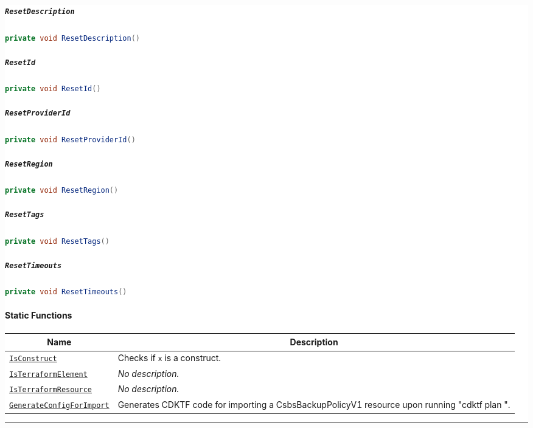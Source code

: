 ##### `ResetDescription` <a name="ResetDescription" id="@cdktf/provider-opentelekomcloud.csbsBackupPolicyV1.CsbsBackupPolicyV1.resetDescription"></a>

```csharp
private void ResetDescription()
```

##### `ResetId` <a name="ResetId" id="@cdktf/provider-opentelekomcloud.csbsBackupPolicyV1.CsbsBackupPolicyV1.resetId"></a>

```csharp
private void ResetId()
```

##### `ResetProviderId` <a name="ResetProviderId" id="@cdktf/provider-opentelekomcloud.csbsBackupPolicyV1.CsbsBackupPolicyV1.resetProviderId"></a>

```csharp
private void ResetProviderId()
```

##### `ResetRegion` <a name="ResetRegion" id="@cdktf/provider-opentelekomcloud.csbsBackupPolicyV1.CsbsBackupPolicyV1.resetRegion"></a>

```csharp
private void ResetRegion()
```

##### `ResetTags` <a name="ResetTags" id="@cdktf/provider-opentelekomcloud.csbsBackupPolicyV1.CsbsBackupPolicyV1.resetTags"></a>

```csharp
private void ResetTags()
```

##### `ResetTimeouts` <a name="ResetTimeouts" id="@cdktf/provider-opentelekomcloud.csbsBackupPolicyV1.CsbsBackupPolicyV1.resetTimeouts"></a>

```csharp
private void ResetTimeouts()
```

#### Static Functions <a name="Static Functions" id="Static Functions"></a>

| **Name** | **Description** |
| --- | --- |
| <code><a href="#@cdktf/provider-opentelekomcloud.csbsBackupPolicyV1.CsbsBackupPolicyV1.isConstruct">IsConstruct</a></code> | Checks if `x` is a construct. |
| <code><a href="#@cdktf/provider-opentelekomcloud.csbsBackupPolicyV1.CsbsBackupPolicyV1.isTerraformElement">IsTerraformElement</a></code> | *No description.* |
| <code><a href="#@cdktf/provider-opentelekomcloud.csbsBackupPolicyV1.CsbsBackupPolicyV1.isTerraformResource">IsTerraformResource</a></code> | *No description.* |
| <code><a href="#@cdktf/provider-opentelekomcloud.csbsBackupPolicyV1.CsbsBackupPolicyV1.generateConfigForImport">GenerateConfigForImport</a></code> | Generates CDKTF code for importing a CsbsBackupPolicyV1 resource upon running "cdktf plan <stack-name>". |

---